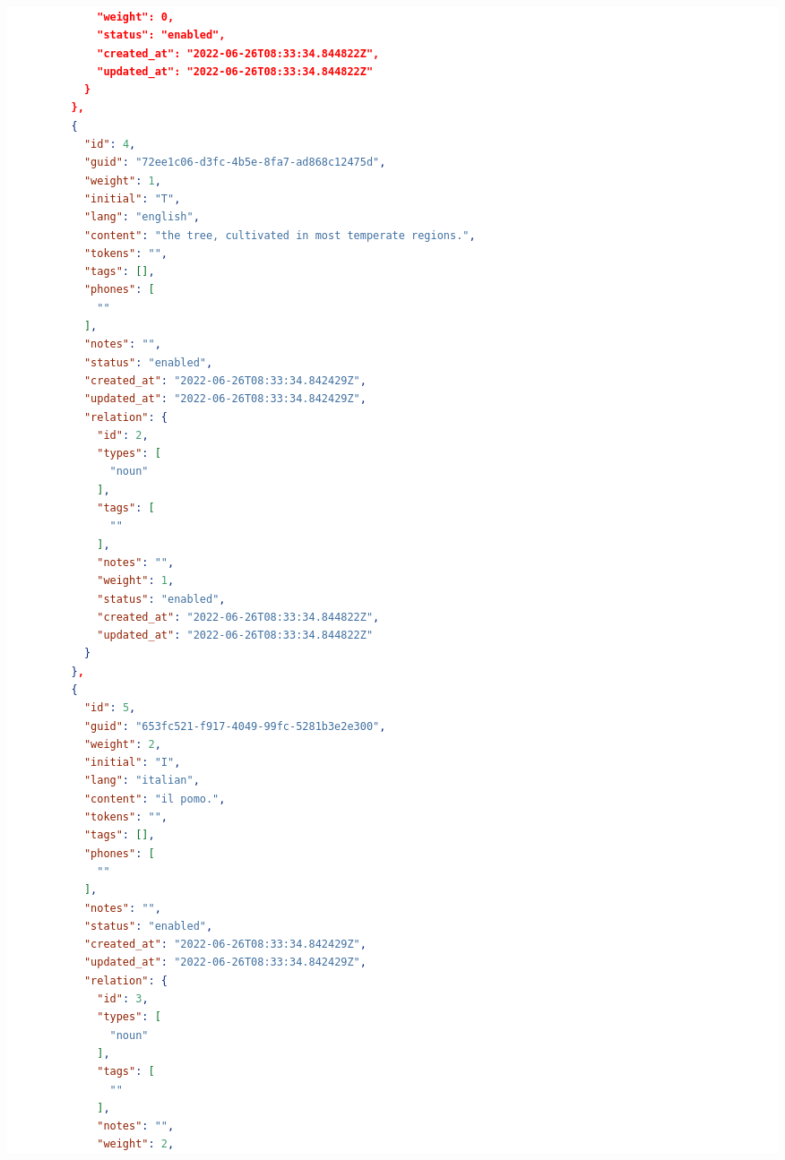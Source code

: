 ```json
              "weight": 0,
              "status": "enabled",
              "created_at": "2022-06-26T08:33:34.844822Z",
              "updated_at": "2022-06-26T08:33:34.844822Z"
            }
          },
          {
            "id": 4,
            "guid": "72ee1c06-d3fc-4b5e-8fa7-ad868c12475d",
            "weight": 1,
            "initial": "T",
            "lang": "english",
            "content": "the tree, cultivated in most temperate regions.",
            "tokens": "",
            "tags": [],
            "phones": [
              ""
            ],
            "notes": "",
            "status": "enabled",
            "created_at": "2022-06-26T08:33:34.842429Z",
            "updated_at": "2022-06-26T08:33:34.842429Z",
            "relation": {
              "id": 2,
              "types": [
                "noun"
              ],
              "tags": [
                ""
              ],
              "notes": "",
              "weight": 1,
              "status": "enabled",
              "created_at": "2022-06-26T08:33:34.844822Z",
              "updated_at": "2022-06-26T08:33:34.844822Z"
            }
          },
          {
            "id": 5,
            "guid": "653fc521-f917-4049-99fc-5281b3e2e300",
            "weight": 2,
            "initial": "I",
            "lang": "italian",
            "content": "il pomo.",
            "tokens": "",
            "tags": [],
            "phones": [
              ""
            ],
            "notes": "",
            "status": "enabled",
            "created_at": "2022-06-26T08:33:34.842429Z",
            "updated_at": "2022-06-26T08:33:34.842429Z",
            "relation": {
              "id": 3,
              "types": [
                "noun"
              ],
              "tags": [
                ""
              ],
              "notes": "",
              "weight": 2,
```